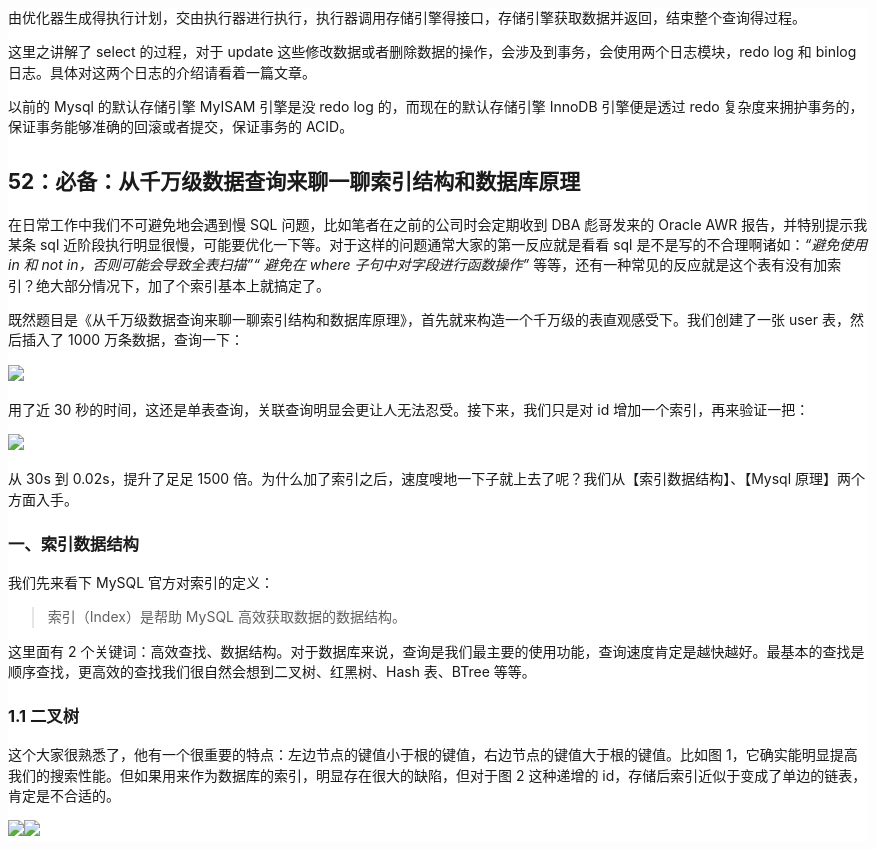 由优化器生成得执行计划，交由执行器进行执行，执行器调用存储引擎得接口，存储引擎获取数据并返回，结束整个查询得过程。

这里之讲解了 select 的过程，对于 update 这些修改数据或者删除数据的操作，会涉及到事务，会使用两个日志模块，redo log 和 binlog 日志。具体对这两个日志的介绍请看着一篇文章。

以前的 Mysql 的默认存储引擎 MyISAM 引擎是没 redo log 的，而现在的默认存储引擎 InnoDB 引擎便是透过 redo 复杂度来拥护事务的，保证事务能够准确的回滚或者提交，保证事务的 ACID。

52：必备：从千万级数据查询来聊一聊索引结构和数据库原理
----------------------------

在日常工作中我们不可避免地会遇到慢 SQL 问题，比如笔者在之前的公司时会定期收到 DBA 彪哥发来的 Oracle AWR 报告，并特别提示我某条 sql 近阶段执行明显很慢，可能要优化一下等。对于这样的问题通常大家的第一反应就是看看 sql 是不是写的不合理啊诸如：_“避免使用 in 和 not in，否则可能会导致全表扫描”“ 避免在 where 子句中对字段进行函数操作”_ 等等，还有一种常见的反应就是这个表有没有加索引？绝大部分情况下，加了个索引基本上就搞定了。

既然题目是《从千万级数据查询来聊一聊索引结构和数据库原理》，首先就来构造一个千万级的表直观感受下。我们创建了一张 user 表，然后插入了 1000 万条数据，查询一下：

[![](https://imgconvert.csdnimg.cn/aHR0cHM6Ly9tbWJpei5xcGljLmNuL21tYml6L0RrQTBWWXJPSHZ2c2xHNmljbHpGaWNYUVFtY3M2N1ZCc2V5OWlhd0NhUXNFZ0VacHpobm1tNm5KNk1tbHM3MWFjdGljN0RqUTRIa3lWQkE5ZUpNWmliMmliV3ZnLzY0MA?x-oss-process=image/format,png)](https://imgconvert.csdnimg.cn/aHR0cHM6Ly9tbWJpei5xcGljLmNuL21tYml6L0RrQTBWWXJPSHZ2c2xHNmljbHpGaWNYUVFtY3M2N1ZCc2V5OWlhd0NhUXNFZ0VacHpobm1tNm5KNk1tbHM3MWFjdGljN0RqUTRIa3lWQkE5ZUpNWmliMmliV3ZnLzY0MA?x-oss-process=image/format,png)

用了近 30 秒的时间，这还是单表查询，关联查询明显会更让人无法忍受。接下来，我们只是对 id 增加一个索引，再来验证一把：

[![](https://imgconvert.csdnimg.cn/aHR0cHM6Ly9tbWJpei5xcGljLmNuL21tYml6L0RrQTBWWXJPSHZ2c2xHNmljbHpGaWNYUVFtY3M2N1ZCc2VvMndJbE5lWERlUDVRdGpLbkJXc2ZpY2Q0aWE3cTBySmlhUGlhazdBYldTQ01pYmljMjRuTTZPT2NpYW1BLzY0MA?x-oss-process=image/format,png)](https://imgconvert.csdnimg.cn/aHR0cHM6Ly9tbWJpei5xcGljLmNuL21tYml6L0RrQTBWWXJPSHZ2c2xHNmljbHpGaWNYUVFtY3M2N1ZCc2VvMndJbE5lWERlUDVRdGpLbkJXc2ZpY2Q0aWE3cTBySmlhUGlhazdBYldTQ01pYmljMjRuTTZPT2NpYW1BLzY0MA?x-oss-process=image/format,png)

从 30s 到 0.02s，提升了足足 1500 倍。为什么加了索引之后，速度嗖地一下子就上去了呢？我们从【索引数据结构】、【Mysql 原理】两个方面入手。

### 一、索引数据结构

我们先来看下 MySQL 官方对索引的定义：

> 索引（Index）是帮助 MySQL 高效获取数据的数据结构。

这里面有 2 个关键词：高效查找、数据结构。对于数据库来说，查询是我们最主要的使用功能，查询速度肯定是越快越好。最基本的查找是顺序查找，更高效的查找我们很自然会想到二叉树、红黑树、Hash 表、BTree 等等。

### 1.1 二叉树

这个大家很熟悉了，他有一个很重要的特点：左边节点的键值小于根的键值，右边节点的键值大于根的键值。比如图 1，它确实能明显提高我们的搜索性能。但如果用来作为数据库的索引，明显存在很大的缺陷，但对于图 2 这种递增的 id，存储后索引近似于变成了单边的链表，肯定是不合适的。

[![](https://imgconvert.csdnimg.cn/aHR0cHM6Ly9tbWJpei5xcGljLmNuL21tYml6L0RrQTBWWXJPSHZ2c2xHNmljbHpGaWNYUVFtY3M2N1ZCc2UzaWJpYTI3aWMwRmxjYWR4VUdsQTFGMVJmVnNTMXM4bkRUQ3BtQjNDbGljWWlhQTVkeUVWM1ZiS0ZlUS82NDA?x-oss-process=image/format,png)](https://imgconvert.csdnimg.cn/aHR0cHM6Ly9tbWJpei5xcGljLmNuL21tYml6L0RrQTBWWXJPSHZ2c2xHNmljbHpGaWNYUVFtY3M2N1ZCc2UzaWJpYTI3aWMwRmxjYWR4VUdsQTFGMVJmVnNTMXM4bkRUQ3BtQjNDbGljWWlhQTVkeUVWM1ZiS0ZlUS82NDA?x-oss-process=image/format,png)[![](https://imgconvert.csdnimg.cn/aHR0cHM6Ly9tbWJpei5xcGljLmNuL21tYml6L0RrQTBWWXJPSHZ2c2xHNmljbHpGaWNYUVFtY3M2N1ZCc2VUaWJ4bFRZbG5FRlRkYWRWZTBNUWliVmQwdlRGbTFMcTNtYUEweWlhUVRQR1c0RklzcFI2R1owbGcvNjQw?x-oss-process=image/format,png)](https://imgconvert.csdnimg.cn/aHR0cHM6Ly9tbWJpei5xcGljLmNuL21tYml6L0RrQTBWWXJPSHZ2c2xHNmljbHpGaWNYUVFtY3M2N1ZCc2VUaWJ4bFRZbG5FRlRkYWRWZTBNUWliVmQwdlRGbTFMcTNtYUEweWlhUVRQR1c0RklzcFI2R1owbGcvNjQw?x-oss-process=image/format,png)
